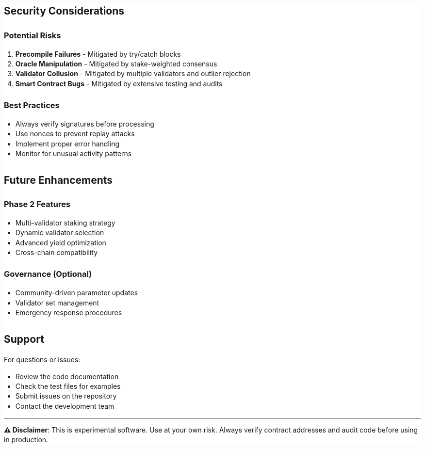 ## Security Considerations

### Potential Risks
1. **Precompile Failures** - Mitigated by try/catch blocks
2. **Oracle Manipulation** - Mitigated by stake-weighted consensus
3. **Validator Collusion** - Mitigated by multiple validators and outlier rejection
4. **Smart Contract Bugs** - Mitigated by extensive testing and audits

### Best Practices
- Always verify signatures before processing
- Use nonces to prevent replay attacks
- Implement proper error handling
- Monitor for unusual activity patterns

## Future Enhancements

### Phase 2 Features
- Multi-validator staking strategy
- Dynamic validator selection
- Advanced yield optimization
- Cross-chain compatibility

### Governance (Optional)
- Community-driven parameter updates
- Validator set management
- Emergency response procedures

## Support

For questions or issues:
- Review the code documentation
- Check the test files for examples
- Submit issues on the repository
- Contact the development team

---

**⚠️ Disclaimer**: This is experimental software. Use at your own risk. Always verify contract addresses and audit code before using in production.
